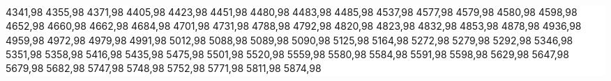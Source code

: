 4341,98
4355,98
4371,98
4405,98
4423,98
4451,98
4480,98
4483,98
4485,98
4537,98
4577,98
4579,98
4580,98
4598,98
4652,98
4660,98
4662,98
4684,98
4701,98
4731,98
4788,98
4792,98
4820,98
4823,98
4832,98
4853,98
4878,98
4936,98
4959,98
4972,98
4979,98
4991,98
5012,98
5088,98
5089,98
5090,98
5125,98
5164,98
5272,98
5279,98
5292,98
5346,98
5351,98
5358,98
5416,98
5435,98
5475,98
5501,98
5520,98
5559,98
5580,98
5584,98
5591,98
5598,98
5629,98
5647,98
5679,98
5682,98
5747,98
5748,98
5752,98
5771,98
5811,98
5874,98